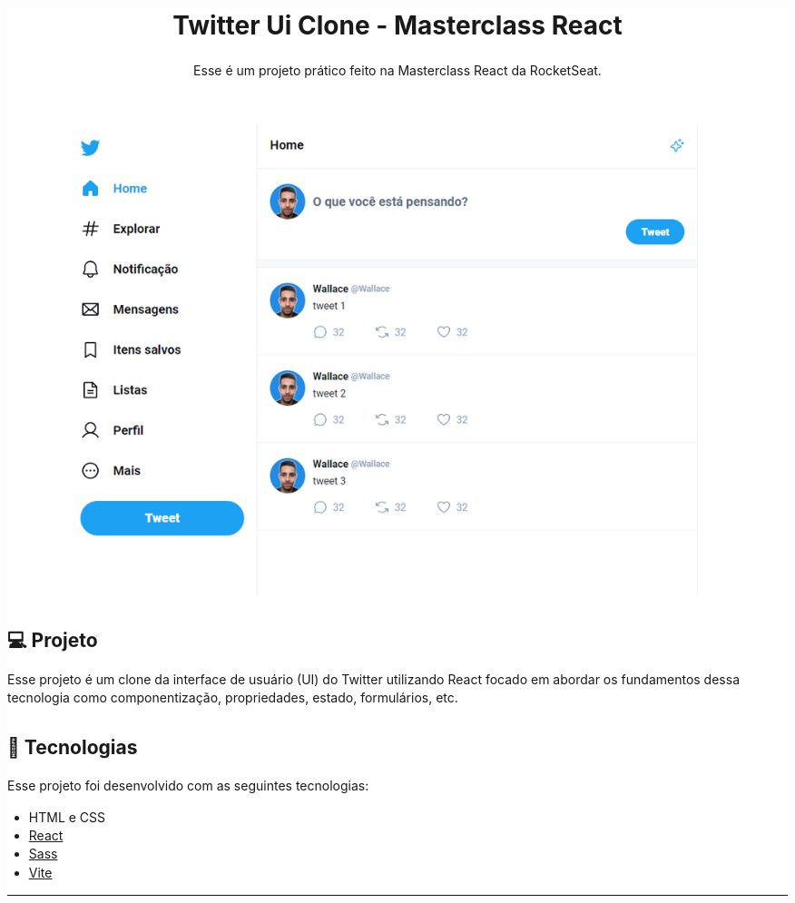 <h1 align="center"> Twitter Ui Clone - Masterclass React  </h1>

<p align="center">
Esse é um projeto prático feito na Masterclass React da RocketSeat.
</p>

<br>

<p align="center">
  <img alt="TwitterUi" src=".github/reactUitwitter.png" width="100%">
</p>


## 💻 Projeto

Esse projeto é um clone da interface de usuário (UI) do Twitter utilizando React focado em abordar os fundamentos dessa tecnologia como componentização, propriedades, estado, formulários, etc.


## 🚀 Tecnologias

Esse projeto foi desenvolvido com as seguintes tecnologias:

- HTML e CSS
- [React](https://reactjs.org/)
- [Sass](https://sass-lang.com/)
- [Vite](https://vitejs.dev/)

---